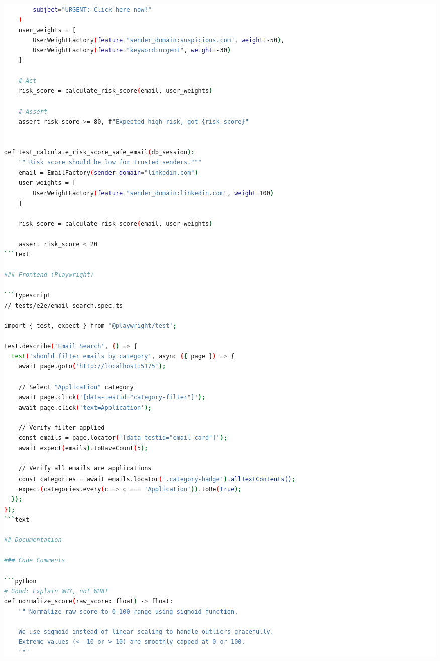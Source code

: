 ```bash
        subject="URGENT: Click here now!"
    )
    user_weights = [
        UserWeightFactory(feature="sender_domain:suspicious.com", weight=-50),
        UserWeightFactory(feature="keyword:urgent", weight=-30)
    ]
    
    # Act
    risk_score = calculate_risk_score(email, user_weights)
    
    # Assert
    assert risk_score >= 80, f"Expected high risk, got {risk_score}"


def test_calculate_risk_score_safe_email(db_session):
    """Risk score should be low for trusted senders."""
    email = EmailFactory(sender_domain="linkedin.com")
    user_weights = [
        UserWeightFactory(feature="sender_domain:linkedin.com", weight=100)
    ]
    
    risk_score = calculate_risk_score(email, user_weights)
    
    assert risk_score < 20
```text

### Frontend (Playwright)

```typescript
// tests/e2e/email-search.spec.ts

import { test, expect } from '@playwright/test';

test.describe('Email Search', () => {
  test('should filter emails by category', async ({ page }) => {
    await page.goto('http://localhost:5175');
    
    // Select "Application" category
    await page.click('[data-testid="category-filter"]');
    await page.click('text=Application');
    
    // Verify filter applied
    const emails = page.locator('[data-testid="email-card"]');
    await expect(emails).toHaveCount(5);
    
    // Verify all emails are applications
    const categories = await emails.locator('.category-badge').allTextContents();
    expect(categories.every(c => c === 'Application')).toBe(true);
  });
});
```text

## Documentation

### Code Comments

```python
# Good: Explain WHY, not WHAT
def normalize_score(raw_score: float) -> float:
    """Normalize raw score to 0-100 range using sigmoid function.
    
    We use sigmoid instead of linear scaling to handle outliers gracefully.
    Extreme values (< -10 or > 10) are smoothly capped at 0 or 100.
    """
```